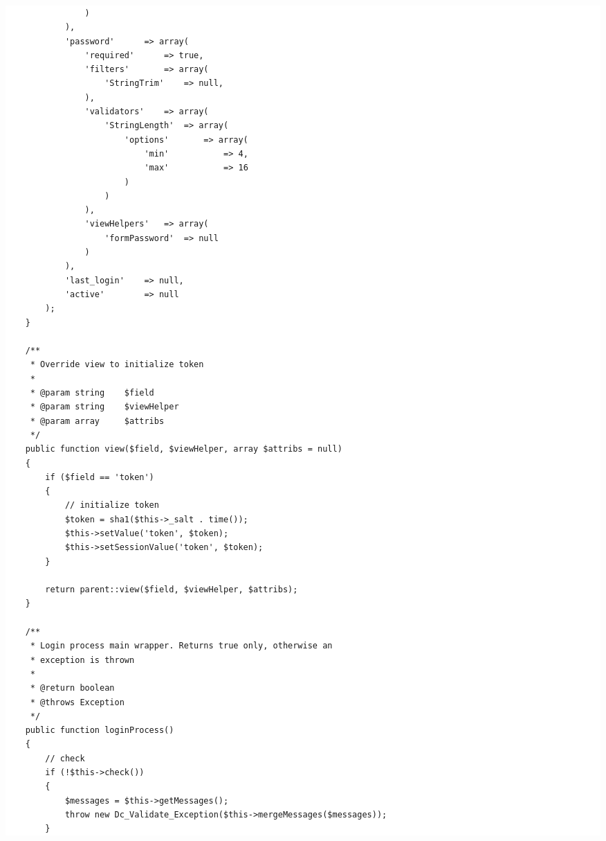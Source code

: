 					)
				),
				'password'		=> array(
					'required'		=> true,
					'filters'		=> array(
						'StringTrim'	=> null,
					),
					'validators'	=> array(
						'StringLength'	=> array(
							'options'		=> array(
								'min'			=> 4,
								'max'			=> 16
							)
						)
					),
					'viewHelpers'	=> array(
						'formPassword'	=> null
					)
				),
				'last_login'	=> null,
				'active'		=> null
			);
		}
		
		/**
		 * Override view to initialize token
		 *
		 * @param string 	$field
		 * @param string 	$viewHelper
		 * @param array 	$attribs
		 */
		public function view($field, $viewHelper, array $attribs = null)
		{
			if ($field == 'token')
			{
				// initialize token
				$token = sha1($this->_salt . time());
				$this->setValue('token', $token);
				$this->setSessionValue('token', $token);
			}
			
			return parent::view($field, $viewHelper, $attribs);
		}
		
		/**
		 * Login process main wrapper. Returns true only, otherwise an
		 * exception is thrown
		 *
		 * @return boolean
		 * @throws Exception
		 */
		public function loginProcess()
		{
			// check
			if (!$this->check())
			{
				$messages = $this->getMessages();
				throw new Dc_Validate_Exception($this->mergeMessages($messages));
			}
			